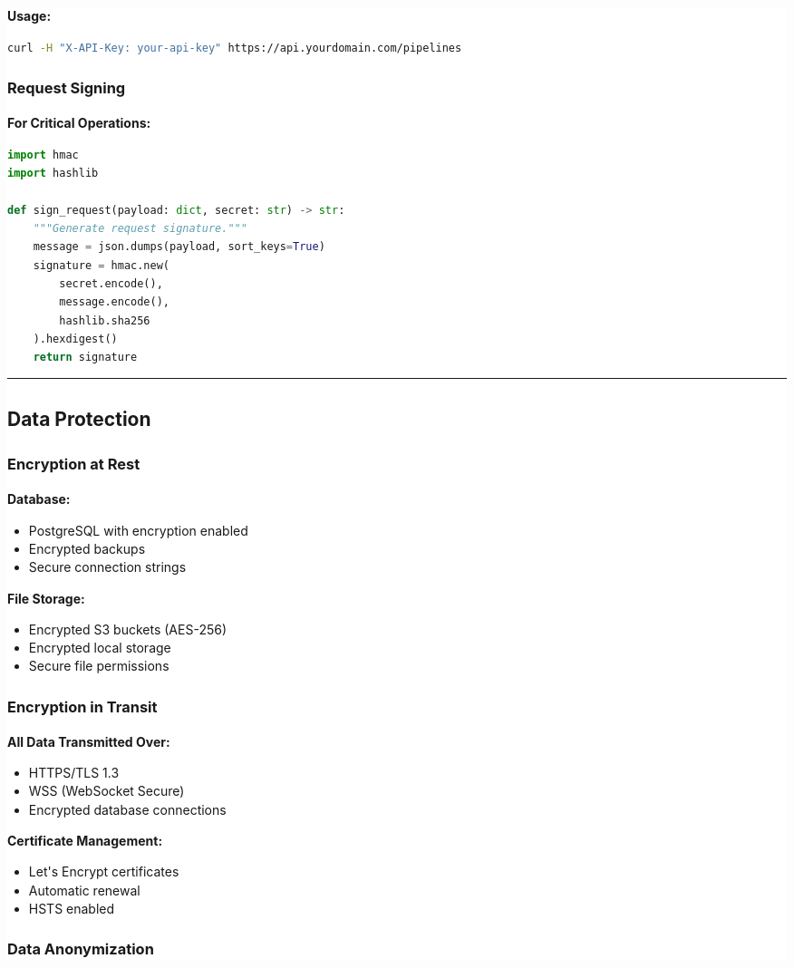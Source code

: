 **Usage:**
```bash
curl -H "X-API-Key: your-api-key" https://api.yourdomain.com/pipelines
```

### Request Signing

**For Critical Operations:**

```python
import hmac
import hashlib

def sign_request(payload: dict, secret: str) -> str:
    """Generate request signature."""
    message = json.dumps(payload, sort_keys=True)
    signature = hmac.new(
        secret.encode(),
        message.encode(),
        hashlib.sha256
    ).hexdigest()
    return signature
```

---

## Data Protection

### Encryption at Rest

**Database:**
- PostgreSQL with encryption enabled
- Encrypted backups
- Secure connection strings

**File Storage:**
- Encrypted S3 buckets (AES-256)
- Encrypted local storage
- Secure file permissions

### Encryption in Transit

**All Data Transmitted Over:**
- HTTPS/TLS 1.3
- WSS (WebSocket Secure)
- Encrypted database connections

**Certificate Management:**
- Let's Encrypt certificates
- Automatic renewal
- HSTS enabled

### Data Anonymization
